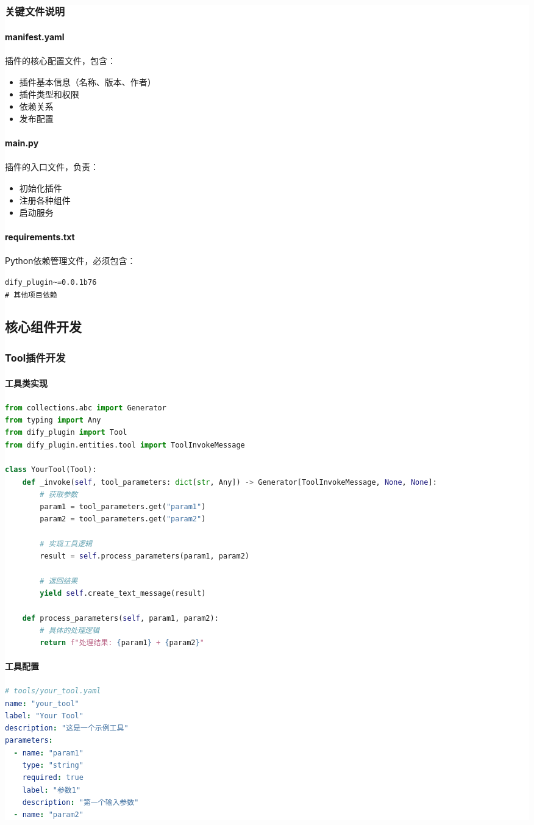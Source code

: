 ### 关键文件说明

#### manifest.yaml
插件的核心配置文件，包含：
- 插件基本信息（名称、版本、作者）
- 插件类型和权限
- 依赖关系
- 发布配置

#### main.py
插件的入口文件，负责：
- 初始化插件
- 注册各种组件
- 启动服务

#### requirements.txt
Python依赖管理文件，必须包含：
```
dify_plugin~=0.0.1b76
# 其他项目依赖
```

## 核心组件开发

### Tool插件开发

#### 工具类实现
```python
from collections.abc import Generator
from typing import Any
from dify_plugin import Tool
from dify_plugin.entities.tool import ToolInvokeMessage

class YourTool(Tool):
    def _invoke(self, tool_parameters: dict[str, Any]) -> Generator[ToolInvokeMessage, None, None]:
        # 获取参数
        param1 = tool_parameters.get("param1")
        param2 = tool_parameters.get("param2")
        
        # 实现工具逻辑
        result = self.process_parameters(param1, param2)
        
        # 返回结果
        yield self.create_text_message(result)
    
    def process_parameters(self, param1, param2):
        # 具体的处理逻辑
        return f"处理结果: {param1} + {param2}"
```

#### 工具配置
```yaml
# tools/your_tool.yaml
name: "your_tool"
label: "Your Tool"
description: "这是一个示例工具"
parameters:
  - name: "param1"
    type: "string"
    required: true
    label: "参数1"
    description: "第一个输入参数"
  - name: "param2"
```